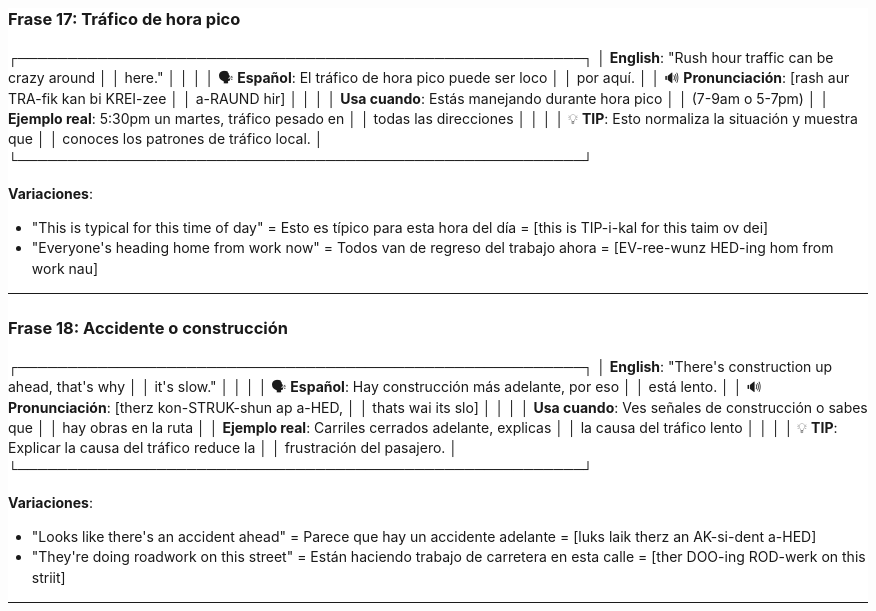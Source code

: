 ### Frase 17: Tráfico de hora pico

┌─────────────────────────────────────────────────────────┐
│ **English**: "Rush hour traffic can be crazy around     │
│              here."                                      │
│                                                          │
│ 🗣️ **Español**: El tráfico de hora pico puede ser loco  │
│ por aquí.                                                │
│ 🔊 **Pronunciación**: [rash aur TRA-fik kan bi KREI-zee │
│                       a-RAUND hir]                       │
│                                                          │
│ **Usa cuando**: Estás manejando durante hora pico       │
│ (7-9am o 5-7pm)                                         │
│ **Ejemplo real**: 5:30pm un martes, tráfico pesado en   │
│ todas las direcciones                                   │
│                                                          │
│ 💡 **TIP**: Esto normaliza la situación y muestra que   │
│ conoces los patrones de tráfico local.                  │
└─────────────────────────────────────────────────────────┘

**Variaciones**:
- "This is typical for this time of day" = Esto es típico para esta hora del día = [this is TIP-i-kal for this taim ov dei]
- "Everyone's heading home from work now" = Todos van de regreso del trabajo ahora = [EV-ree-wunz HED-ing hom from work nau]

---

### Frase 18: Accidente o construcción

┌─────────────────────────────────────────────────────────┐
│ **English**: "There's construction up ahead, that's why │
│              it's slow."                                 │
│                                                          │
│ 🗣️ **Español**: Hay construcción más adelante, por eso  │
│ está lento.                                              │
│ 🔊 **Pronunciación**: [therz kon-STRUK-shun ap a-HED,   │
│                       thats wai its slo]                 │
│                                                          │
│ **Usa cuando**: Ves señales de construcción o sabes que │
│ hay obras en la ruta                                    │
│ **Ejemplo real**: Carriles cerrados adelante, explicas  │
│ la causa del tráfico lento                              │
│                                                          │
│ 💡 **TIP**: Explicar la causa del tráfico reduce la     │
│ frustración del pasajero.                               │
└─────────────────────────────────────────────────────────┘

**Variaciones**:
- "Looks like there's an accident ahead" = Parece que hay un accidente adelante = [luks laik therz an AK-si-dent a-HED]
- "They're doing roadwork on this street" = Están haciendo trabajo de carretera en esta calle = [ther DOO-ing ROD-werk on this striit]

---
